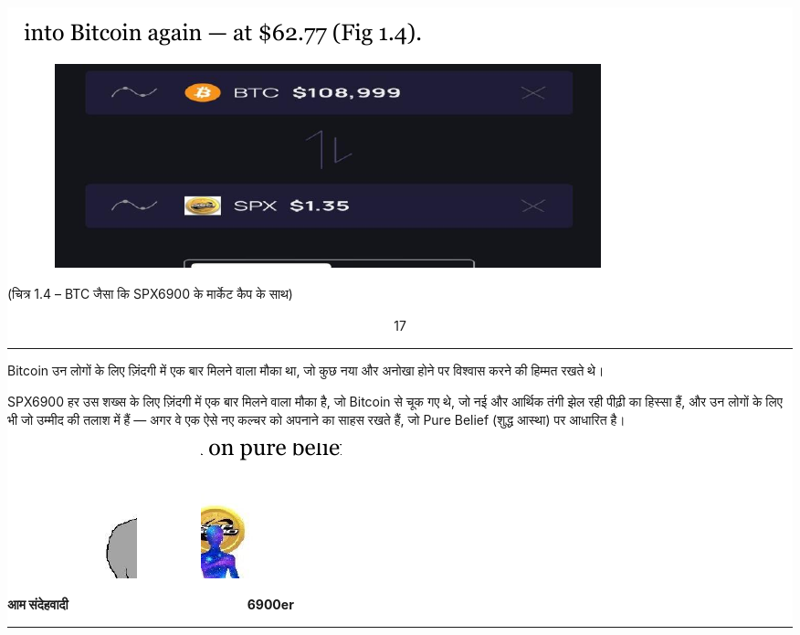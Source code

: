 <img src="../../extracted_images/page-017/page-017-img-01.png" alt="चित्र" width="650" height="285" />

(चित्र 1.4 – BTC जैसा कि SPX6900 के मार्केट कैप के साथ)

<div align="center">

17

</div>




---
Bitcoin उन लोगों के लिए ज़िंदगी में एक बार मिलने वाला मौका था, जो कुछ नया और अनोखा होने पर विश्वास करने की हिम्मत रखते थे।

SPX6900 हर उस शख्स के लिए ज़िंदगी में एक बार मिलने वाला मौका है, जो Bitcoin से चूक गए थे, जो नई और आर्थिक तंगी झेल रही पीढ़ी का हिस्सा हैं, और उन लोगों के लिए भी जो उम्मीद की तलाश में हैं — अगर वे एक ऐसे नए कल्चर को अपनाने का साहस रखते हैं, जो Pure Belief (शुद्ध आस्था) पर आधारित है।

<img src="../../extracted_images/page-018/page-018-img-01.png" alt="छवि" width="142" height="107" />     <img src="../../extracted_images/page-018/page-018-img-02.png" alt="छवि" width="154" height="148" />

**आम संदेहवादी**              **6900er**

---
